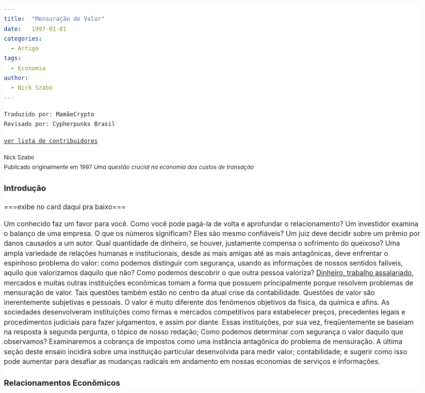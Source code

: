 ```yaml
---
title:  "Mensuração do Valor"
date:   1997-01-01
categories: 
  - Artigo
tags:
  - Economia
author:
  - Nick Szabo
---
```


```
Traduzido por: MamãeCrypto
Revisado por: Cypherpunks Brasil
```
[```ver lista de contribuidores```](/about/#contribuidores)


<small>Nick Szabo  
Publicado originalmente em 1997 _Uma questão crucial na economia dos custos de transação_</small>


### Introdução
===exibe no card daqui pra baixo===

Um conhecido faz um favor para você. Como você pode pagá-la de volta e aprofundar o relacionamento? Um investidor examina o balanço de uma empresa. O que os números significam? Eles são mesmo confiáveis? Um juiz deve decidir sobre um prêmio por danos causados a um autor. Qual quantidade de dinheiro, se houver, justamente compensa o sofrimento do queixoso? Uma ampla variedade de relações humanas e institucionais, desde as mais amigas até as mais antagônicas, deve enfrentar o espinhoso problema do valor: como podemos distinguir com segurança, usando as informações de nossos sentidos falíveis, aquilo que valorizamos daquilo que não? Como podemos descobrir o que outra pessoa valoriza? [Dinheiro, trabalho assalariado](https://nakamotoinstitute.org/literature/shelling-out/), mercados e muitas outras instituições econômicas tomam a forma que possuem principalmente porque resolvem problemas de mensuração de valor. Tais questões também estão no centro da atual crise da contabilidade. Questões de valor são inerentemente subjetivas e pessoais. O valor é muito diferente dos fenômenos objetivos da física, da química e afins. As sociedades desenvolveram instituições como firmas e mercados competitivos para estabelecer preços, precedentes legais e procedimentos judiciais para fazer julgamentos, e assim por diante. Essas instituições, por sua vez, freqüentemente se baseiam na resposta à segunda pergunta, o tópico de nosso redação; Como podemos determinar com segurança o valor daquilo que observamos? Examinaremos a cobrança de impostos como uma instância antagônica do problema de mensuração. A última seção deste ensaio incidirá sobre uma instituição particular desenvolvida para medir valor; contabilidade; e sugerir como isso pode aumentar para desafiar as mudanças radicais em andamento em nossas economias de serviços e informações.

### Relacionamentos Econômicos
